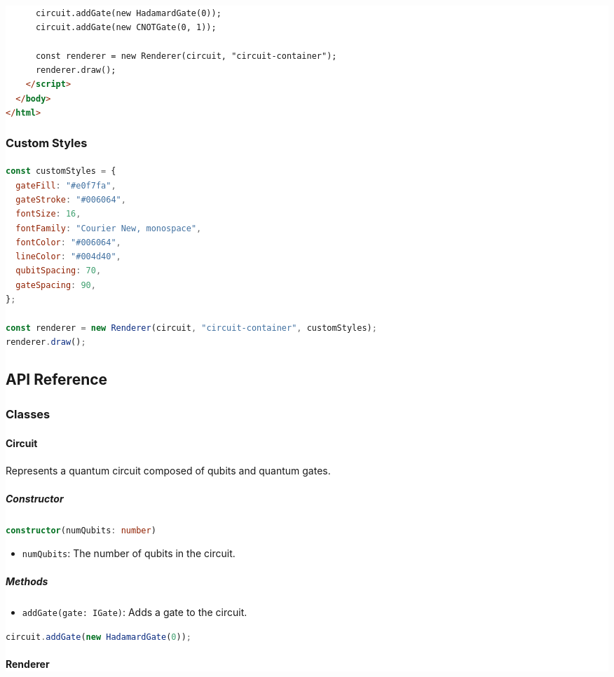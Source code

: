 ```html
      circuit.addGate(new HadamardGate(0));
      circuit.addGate(new CNOTGate(0, 1));

      const renderer = new Renderer(circuit, "circuit-container");
      renderer.draw();
    </script>
  </body>
</html>
```

### Custom Styles

```javascript
const customStyles = {
  gateFill: "#e0f7fa",
  gateStroke: "#006064",
  fontSize: 16,
  fontFamily: "Courier New, monospace",
  fontColor: "#006064",
  lineColor: "#004d40",
  qubitSpacing: 70,
  gateSpacing: 90,
};

const renderer = new Renderer(circuit, "circuit-container", customStyles);
renderer.draw();
```

## API Reference

### Classes

#### Circuit

Represents a quantum circuit composed of qubits and quantum gates.

##### Constructor

```typescript
constructor(numQubits: number)
```

- `numQubits`: The number of qubits in the circuit.

##### Methods

- `addGate(gate: IGate)`: Adds a gate to the circuit.

```typescript
circuit.addGate(new HadamardGate(0));
```

#### Renderer

